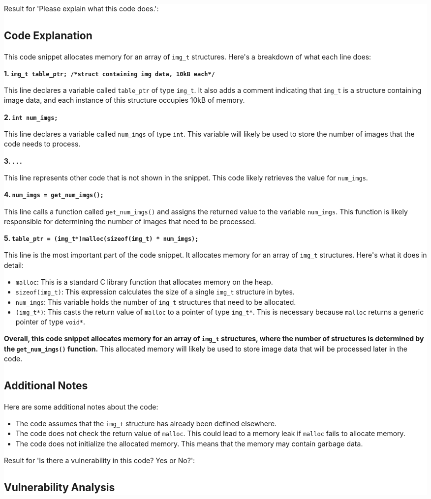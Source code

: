 Result for 'Please explain what this code does.':
## Code Explanation

This code snippet allocates memory for an array of `img_t` structures. Here's a breakdown of what each line does:

**1. `img_t table_ptr; /*struct containing img data, 10kB each*/`**

This line declares a variable called `table_ptr` of type `img_t`. It also adds a comment indicating that `img_t` is a structure containing image data, and each instance of this structure occupies 10kB of memory.

**2. `int num_imgs;`**

This line declares a variable called `num_imgs` of type `int`. This variable will likely be used to store the number of images that the code needs to process.

**3. `...`**

This line represents other code that is not shown in the snippet. This code likely retrieves the value for `num_imgs`.

**4. `num_imgs = get_num_imgs();`**

This line calls a function called `get_num_imgs()` and assigns the returned value to the variable `num_imgs`. This function is likely responsible for determining the number of images that need to be processed.

**5. `table_ptr = (img_t*)malloc(sizeof(img_t) * num_imgs);`**

This line is the most important part of the code snippet. It allocates memory for an array of `img_t` structures. Here's what it does in detail:

* `malloc`: This is a standard C library function that allocates memory on the heap. 
* `sizeof(img_t)`: This expression calculates the size of a single `img_t` structure in bytes.
* `num_imgs`: This variable holds the number of `img_t` structures that need to be allocated.
* `(img_t*)`: This casts the return value of `malloc` to a pointer of type `img_t*`. This is necessary because `malloc` returns a generic pointer of type `void*`.

**Overall, this code snippet allocates memory for an array of `img_t` structures, where the number of structures is determined by the `get_num_imgs()` function.** This allocated memory will likely be used to store image data that will be processed later in the code.

## Additional Notes

Here are some additional notes about the code:

* The code assumes that the `img_t` structure has already been defined elsewhere.
* The code does not check the return value of `malloc`. This could lead to a memory leak if `malloc` fails to allocate memory.
* The code does not initialize the allocated memory. This means that the memory may contain garbage data.

Result for 'Is there a vulnerability in this code? Yes or No?':
## Vulnerability Analysis
